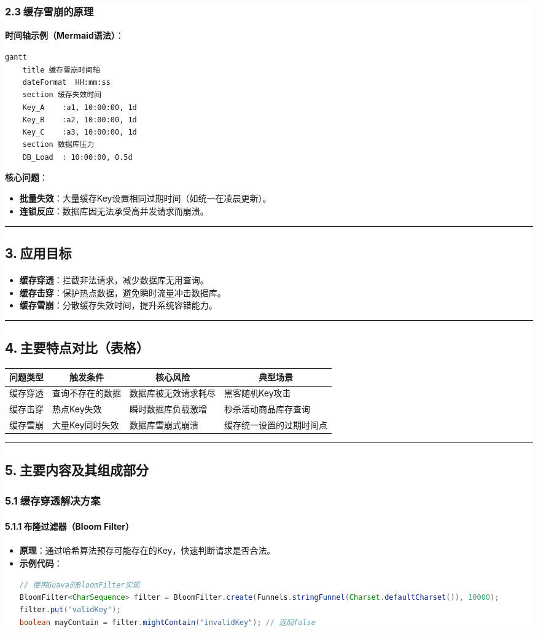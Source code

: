 ### 2.3 缓存雪崩的原理

**时间轴示例（Mermaid语法）**： &#x20;

```mermaid 
gantt
    title 缓存雪崩时间轴
    dateFormat  HH:mm:ss
    section 缓存失效时间
    Key_A    :a1, 10:00:00, 1d
    Key_B    :a2, 10:00:00, 1d
    Key_C    :a3, 10:00:00, 1d
    section 数据库压力
    DB_Load  : 10:00:00, 0.5d
```


**核心问题**： &#x20;

- **批量失效**：大量缓存Key设置相同过期时间（如统一在凌晨更新）。 &#x20;
- **连锁反应**：数据库因无法承受高并发请求而崩溃。

***

## 3. 应用目标

- **缓存穿透**：拦截非法请求，减少数据库无用查询。 &#x20;
- **缓存击穿**：保护热点数据，避免瞬时流量冲击数据库。 &#x20;
- **缓存雪崩**：分散缓存失效时间，提升系统容错能力。

***

## 4. 主要特点对比（表格）

| **问题类型**​ | **触发条件**​ | **核心风险**​  | **典型场景**​    |
| --------- | --------- | ---------- | ------------ |
| 缓存穿透      | 查询不存在的数据  | 数据库被无效请求耗尽 | 黑客随机Key攻击    |
| 缓存击穿      | 热点Key失效   | 瞬时数据库负载激增  | 秒杀活动商品库存查询   |
| 缓存雪崩      | 大量Key同时失效 | 数据库雪崩式崩溃   | 缓存统一设置的过期时间点 |

***

## 5. 主要内容及其组成部分

### 5.1 缓存穿透解决方案

#### 5.1.1 布隆过滤器（Bloom Filter）

- **原理**：通过哈希算法预存可能存在的Key，快速判断请求是否合法。 &#x20;
- **示例代码**： &#x20;
  ```java 
  // 使用Guava的BloomFilter实现
  BloomFilter<CharSequence> filter = BloomFilter.create(Funnels.stringFunnel(Charset.defaultCharset()), 10000);
  filter.put("validKey");
  boolean mayContain = filter.mightContain("invalidKey"); // 返回false
  ```
